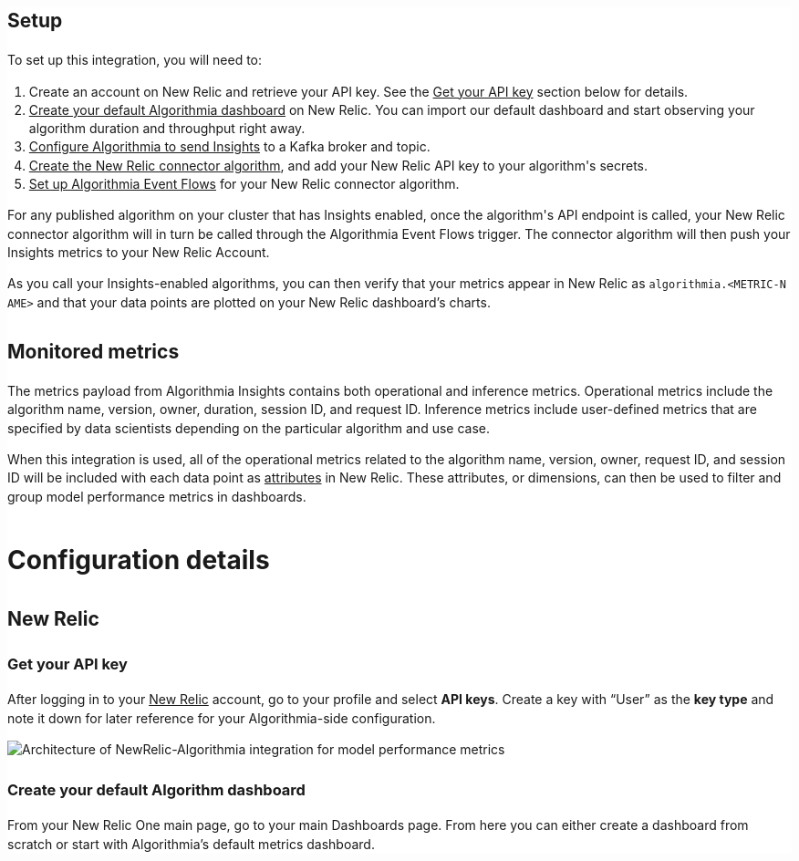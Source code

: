 ## Setup
To set up this integration, you will need to: 
1. Create an account on New Relic and retrieve your API key. See the [Get your API key](#get-your-api-key) section below for details.
2. [Create your default Algorithmia dashboard](#create-your-default-algorithm-dashboard) on New Relic. You can import our default dashboard and start observing your algorithm duration and throughput right away.
3. [Configure Algorithmia to send Insights](https://training.algorithmia.com/exploring-the-admin-panel/687275) to a Kafka broker and topic. 
4. [Create the New Relic connector algorithm](#create-new-relic-connector-algorithm), and add your New Relic API key to your algorithm's secrets.
5. [Set up Algorithmia Event Flows](https://algorithmia.com/developers/integrations/message-broker/) for your New Relic connector algorithm.

For any published algorithm on your cluster that has Insights enabled, once the algorithm's API endpoint is called, your New Relic connector algorithm will in turn be called through the Algorithmia Event Flows trigger. The connector algorithm will then push your Insights metrics to your New Relic Account.

As you call your Insights-enabled algorithms, you can then verify that your metrics appear in New Relic as `algorithmia.<METRIC-NAME>` and that your data points are plotted on your New Relic dashboard’s charts.

## Monitored metrics
The metrics payload from Algorithmia Insights contains both operational and inference metrics. Operational metrics include the algorithm name, version, owner, duration, session ID, and request ID. Inference metrics include user-defined metrics that are specified by data scientists depending on the particular algorithm and use case.

When this integration is used, all of the operational metrics related to the algorithm name, version, owner, request ID, and session ID will be included with each data point as [attributes](https://docs.newrelic.com/docs/using-new-relic/welcome-new-relic/get-started/glossary/#attribute) in New Relic. These attributes, or dimensions, can then be used to filter and group model performance metrics in dashboards.

# Configuration details
## New Relic
### Get your API key
After logging in to your [New Relic](https://one.newrelic.com/) account, go to your profile and select **API keys**. 
Create a key with “User” as the **key type** and note it down for later reference for your Algorithmia-side configuration.

<img src="{{site.cdnurl}}{{site.baseurl}}/images/post_images/newrelic/apikey.png" alt="Architecture of NewRelic-Algorithmia integration for model performance metrics" class="screenshot">

### Create your default Algorithm dashboard
From your New Relic One main page, go to your main Dashboards page. From here you can either create a dashboard from scratch or start with Algorithmia’s default metrics dashboard. 
